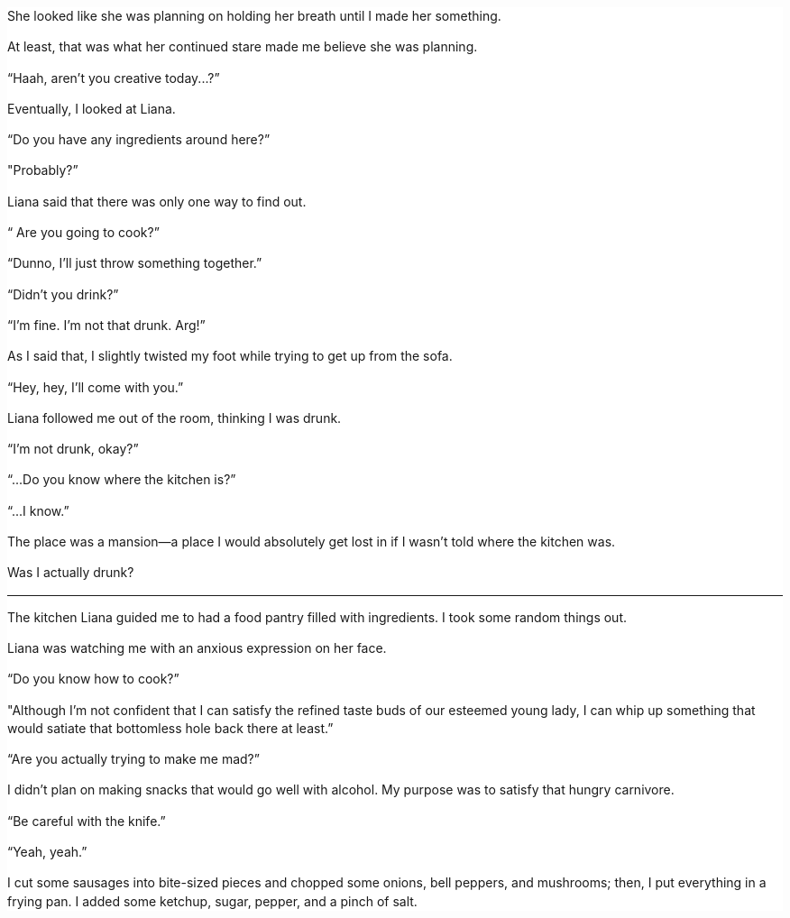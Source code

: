 She looked like she was planning on holding her breath until I made her something.

At least, that was what her continued stare made me believe she was planning.

“Haah, aren’t you creative today...?”

Eventually, I looked at Liana.

“Do you have any ingredients around here?”

"Probably?”

Liana said that there was only one way to find out.

“ Are you going to cook?”

“Dunno, I’ll just throw something together.”

“Didn’t you drink?”

“I’m fine. I’m not that drunk. Arg!”

As I said that, I slightly twisted my foot while trying to get up from the sofa.

“Hey, hey, I’ll come with you.”

Liana followed me out of the room, thinking I was drunk.

“I’m not drunk, okay?”

“...Do you know where the kitchen is?”

“...I know.”

The place was a mansion—a place I would absolutely get lost in if I wasn’t told
where the kitchen was.

Was I actually drunk?

* * *

The kitchen Liana guided me to had a food pantry filled with ingredients. I took
some random things out.

Liana was watching me with an anxious expression on her face.

“Do you know how to cook?”

"Although I’m not confident that I can satisfy the refined taste buds of our esteemed
young lady, I can whip up something that would satiate that bottomless hole back
there at least.”

“Are you actually trying to make me mad?”

I didn’t plan on making snacks that would go well with alcohol. My purpose was to
satisfy that hungry carnivore.

“Be careful with the knife.”

“Yeah, yeah.”

I cut some sausages into bite-sized pieces and chopped some onions, bell peppers,
and mushrooms; then, I put everything in a frying pan. I added some ketchup, sugar,
pepper, and a pinch of salt.
